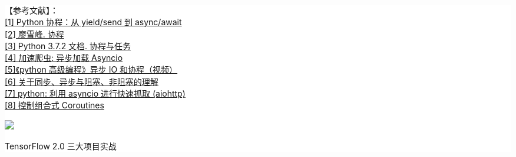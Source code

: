 【参考文献】：  
[[1] Python 协程：从 yield/send 到 async/await](http://python.jobbole.com/86069/)  
[[2] 廖雪峰. 协程](https://www.liaoxuefeng.com/wiki/0014316089557264a6b348958f449949df42a6d3a2e542c000/001432090171191d05dae6e129940518d1d6cf6eeaaa969000)  
[[3] Python 3.7.2 文档. 协程与任务](https://docs.python.org/zh-cn/3/library/asyncio-task.html)  
[[4] 加速爬虫: 异步加载 Asyncio](https://morvanzhou.github.io/tutorials/data-manipulation/scraping/4-02-asyncio/)  
[[5]《python 高级编程》异步 IO 和协程（视频）](https://www.bilibili.com/video/av41014269/?p=10)  
[[6] 关于同步、异步与阻塞、非阻塞的理解](https://www.cnblogs.com/Anker/p/5965654.html)  
[[7] python: 利用 asyncio 进行快速抓取 (aiohttp)](https://www.bbsmax.com/A/Ae5RXrL3zQ/)  
[[8] 控制组合式 Coroutines](https://mozillazg.com/2017/08/python-asyncio-note-control-coroutines)

![](https://img-blog.csdnimg.cn/20190215122907151.png?x-oss-process=image/watermark,type_ZmFuZ3poZW5naGVpdGk,shadow_10,text_aHR0cHM6Ly9ibG9nLmNzZG4ubmV0L1NMX1dvcmxk,size_16,color_FFFFFF,t_70)

TensorFlow 2.0 三大项目实战